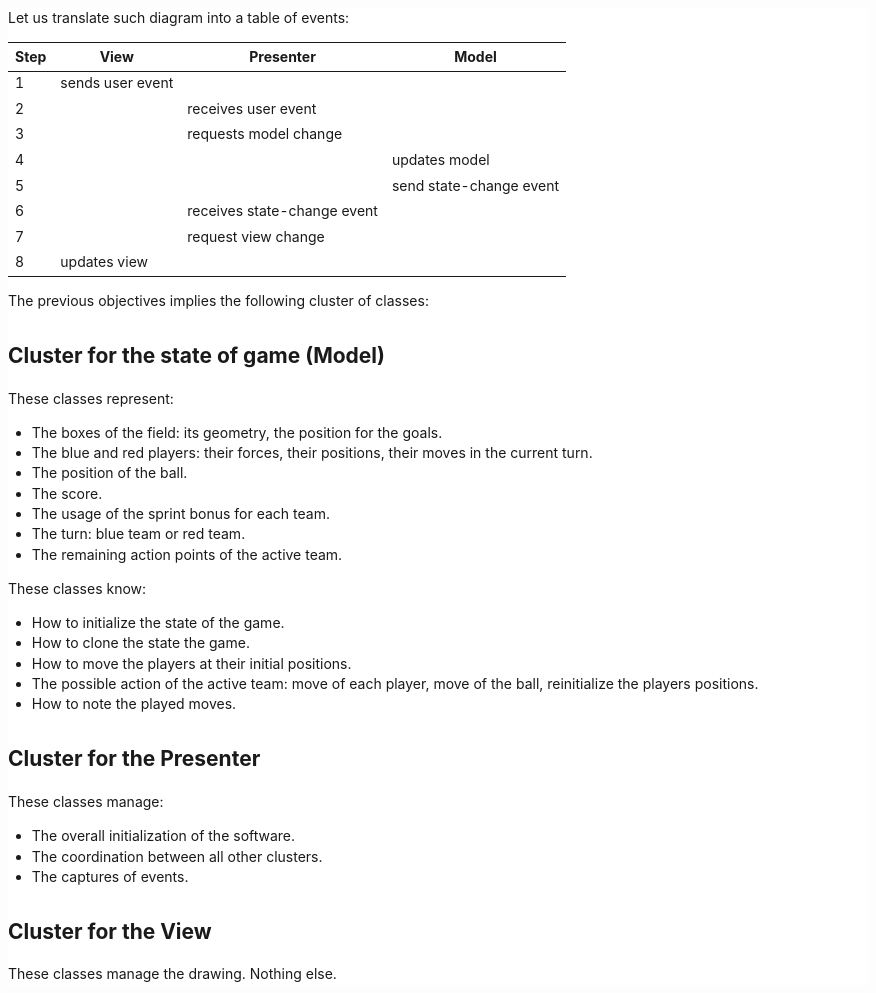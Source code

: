 Let us translate such diagram into a table of events:

| Step | View             | Presenter                   | Model                   |
| ---- | ---------------- | --------------------------- | ----------------------- |
| 1    | sends user event |                             |                         |
| 2    |                  | receives user event         |                         |
| 3    |                  | requests model change       |                         |
| 4    |                  |                             | updates model           |
| 5    |                  |                             | send state-change event |
| 6    |                  | receives state-change event |                         |
| 7    |                  | request view change         |                         |
| 8    | updates view     |                             |                         |

The previous objectives implies the following cluster of classes:

## Cluster for the state of game (Model)

These classes represent:

- The boxes of the field: its geometry, the position for the goals.
- The blue and red players: their forces, their positions, their moves in the current turn.
- The position of the ball.
- The score.
- The usage of the sprint bonus for each team.
- The turn: blue team or red team.
- The remaining action points of the active team.

These classes know:

- How to initialize the state of the game.
- How to clone the state the game.
- How to move the players at their initial positions.
- The possible action of the active team: move of each player, move of the ball, reinitialize the players positions.
- How to note the played moves.

## Cluster for the Presenter

These classes manage:

- The overall initialization of the software.
- The coordination between all other clusters.
- The captures of events.

## Cluster for the View

These classes manage the drawing. Nothing else.
